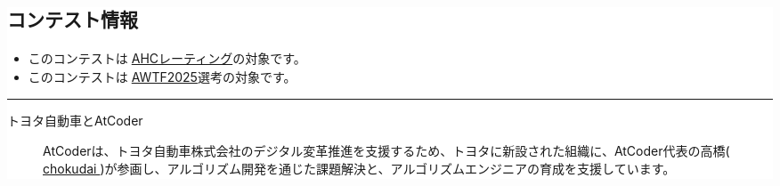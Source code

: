 
<div>

<script>
$(function () {
        $(".js-accordion-title").on("click", function() {
        $(this).next().slideToggle(500);
        $(this).toggleClass("open",500);
        });
    });
  
  
</script>

<span>

<span>

## **コンテスト情報**

<section>

<ul>

<li>
このコンテストは <a href="https://www.dropbox.com/s/ne358pdixfafppm/AHC_rating.pdf?dl=0">AHCレーティング</a>の対象です。
                
</li>

<li>
このコンテストは <a href="https://atcoder.jp/posts/1163">AWTF2025</a>選考の対象です。
</li>

</ul>

</section>

---

<div>

<dl>

<dt>
トヨタ自動車とAtCoder
</dt>

<dd>

<section>

<p>
AtCoderは、トヨタ自動車株式会社のデジタル変革推進を支援するため、トヨタに新設された組織に、AtCoder代表の高橋(<a href="https://atcoder.jp/contests/ahc038/users/chokudai">
<span>
chokudai
</span>
</a>)が参画し、アルゴリズム開発を通じた課題解決と、アルゴリズムエンジニアの育成を支援しています。
	    